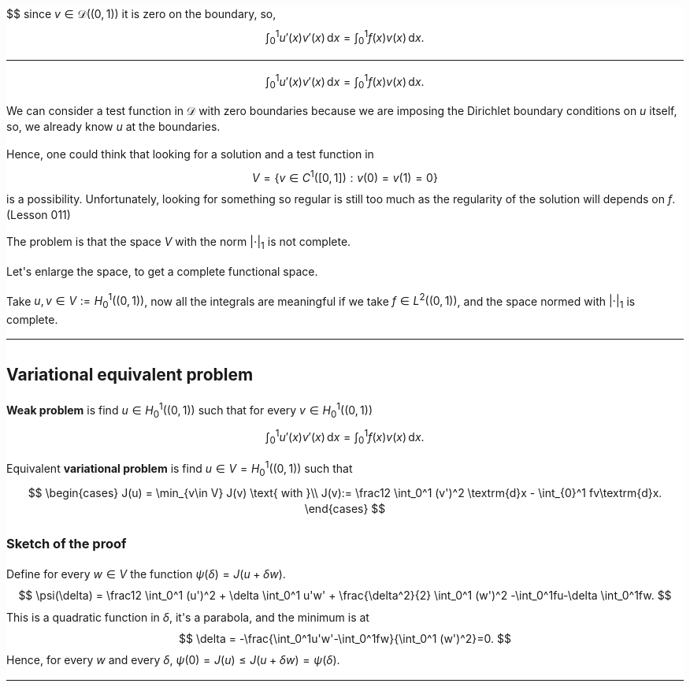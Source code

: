 $$
since $v\in\mathcal{D}((0,1))$ it is zero on the boundary, so,
$$ 
\int_0^1 u'(x)v'(x)  \,\textrm{d}x  =\int_0^1 f(x)v(x) \,\textrm{d}x .
$$


---
<style scoped>section{font-size:23px;padding:50px;padding-top:0px}</style>
$$ 
\int_0^1 u'(x)v'(x)  \,\textrm{d}x  =\int_0^1 f(x)v(x) \,\textrm{d}x .
$$


We can consider a test function in $\mathcal{D}$ with zero boundaries because we are imposing the Dirichlet boundary conditions on $u$ itself, so, we already know $u$ at the boundaries. 

Hence, one could think that looking for a solution and a test function in 
$$V=\lbrace v \in C^1([0,1]): v(0)=v(1)=0 \rbrace$$
is a possibility. Unfortunately, looking for something so regular is still too much as the regularity of the solution will depends on $f$. (Lesson 011)

The problem is that the space $V$ with the norm $\lvert \cdot \rvert_1$ is not complete.

Let's enlarge the space, to get a complete functional space.

Take $u,v \in V:=H^1_0((0,1))$, now all the integrals are meaningful if we take $f\in L^2((0,1))$, and the space normed with $\lvert \cdot \rvert_1$ is complete.

---
<style scoped>section{font-size:23px;padding:50px;padding-top:0px}</style>

## Variational equivalent problem
**Weak problem** is find $u\in H^1_0((0,1))$ such that for every $v\in H^1_0((0,1))$
$$ 
\int_0^1 u'(x)v'(x)  \,\textrm{d}x  =\int_0^1 f(x)v(x) \,\textrm{d}x .
$$

Equivalent **variational problem** is find $u\in V=H^1_0((0,1))$ such that
$$
\begin{cases}
    J(u) = \min_{v\in V} J(v) \text{ with }\\
    J(v):= \frac12 \int_0^1 (v')^2 \textrm{d}x - \int_{0}^1 fv\textrm{d}x.
\end{cases}
$$
### Sketch of the proof
Define for every $w \in V$ the function $\psi(\delta) = J(u+\delta w)$.
$$
\psi(\delta) = \frac12 \int_0^1 (u')^2 + \delta \int_0^1 u'w' + \frac{\delta^2}{2} \int_0^1 (w')^2 -\int_0^1fu-\delta \int_0^1fw.
$$
This is a quadratic function in $\delta$, it's a parabola, and the minimum is at 
$$
\delta = -\frac{\int_0^1u'w'-\int_0^1fw}{\int_0^1 (w')^2}=0.
$$
Hence, for every $w$ and every $\delta$, $\psi(0)=J(u)\leq J(u+\delta w)=\psi(\delta).$

---